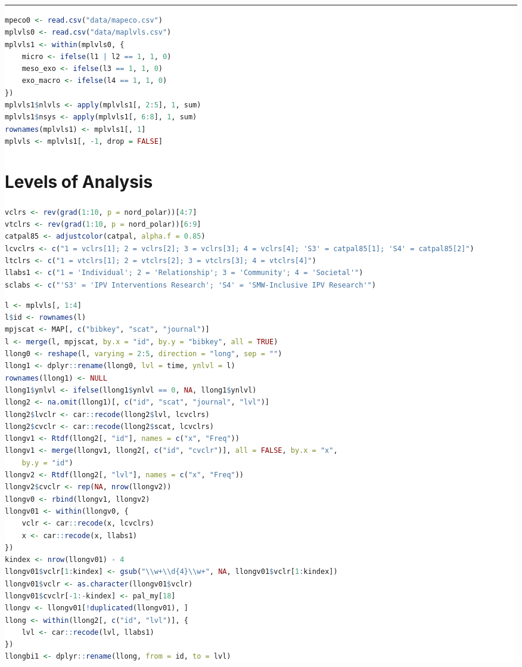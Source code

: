 
-----



```r
mpeco0 <- read.csv("data/mapeco.csv")
mplvls0 <- read.csv("data/maplvls.csv")
mplvls1 <- within(mplvls0, {
    micro <- ifelse(l1 | l2 == 1, 1, 0)
    meso_exo <- ifelse(l3 == 1, 1, 0)
    exo_macro <- ifelse(l4 == 1, 1, 0)
})
mplvls1$nlvls <- apply(mplvls1[, 2:5], 1, sum)
mplvls1$nsys <- apply(mplvls1[, 6:8], 1, sum)
rownames(mplvls1) <- mplvls1[, 1]
mplvls <- mplvls1[, -1, drop = FALSE]
```


# Levels of Analysis



```r
vclrs <- rev(grad(1:10, p = nord_polar))[4:7]
vtclrs <- rev(grad(1:10, p = nord_polar))[6:9]
catpal85 <- adjustcolor(catpal, alpha.f = 0.85)
lcvclrs <- c("1 = vclrs[1]; 2 = vclrs[2]; 3 = vclrs[3]; 4 = vclrs[4]; 'S3' = catpal85[1]; 'S4' = catpal85[2]")
ltclrs <- c("1 = vtclrs[1]; 2 = vtclrs[2]; 3 = vtclrs[3]; 4 = vtclrs[4]")
llabs1 <- c("1 = 'Individual'; 2 = 'Relationship'; 3 = 'Community'; 4 = 'Societal'")
sclabs <- c("'S3' = 'IPV Interventions Research'; 'S4' = 'SMW-Inclusive IPV Research'")
```




```r
l <- mplvls[, 1:4]
l$id <- rownames(l)
mpjscat <- MAP[, c("bibkey", "scat", "journal")]
l <- merge(l, mpjscat, by.x = "id", by.y = "bibkey", all = TRUE)
llong0 <- reshape(l, varying = 2:5, direction = "long", sep = "")
llong1 <- dplyr::rename(llong0, lvl = time, ynlvl = l)
rownames(llong1) <- NULL
llong1$ynlvl <- ifelse(llong1$ynlvl == 0, NA, llong1$ynlvl)
llong2 <- na.omit(llong1)[, c("id", "scat", "journal", "lvl")]
llong2$lvclr <- car::recode(llong2$lvl, lcvclrs)
llong2$cvclr <- car::recode(llong2$scat, lcvclrs)
llongv1 <- Rtdf(llong2[, "id"], names = c("x", "Freq"))
llongv1 <- merge(llongv1, llong2[, c("id", "cvclr")], all = FALSE, by.x = "x", 
    by.y = "id")
llongv2 <- Rtdf(llong2[, "lvl"], names = c("x", "Freq"))
llongv2$cvclr <- rep(NA, nrow(llongv2))
llongv0 <- rbind(llongv1, llongv2)
llongv01 <- within(llongv0, {
    vclr <- car::recode(x, lcvclrs)
    x <- car::recode(x, llabs1)
})
kindex <- nrow(llongv01) - 4
llongv01$vclr[1:kindex] <- gsub("\\w+\\d{4}\\w+", NA, llongv01$vclr[1:kindex])
llongv01$vclr <- as.character(llongv01$vclr)
llongv01$cvclr[-1:-kindex] <- pal_my[18]
llongv <- llongv01[!duplicated(llongv01), ]
llong <- within(llong2[, c("id", "lvl")], {
    lvl <- car::recode(lvl, llabs1)
})
llongbi1 <- dplyr::rename(llong, from = id, to = lvl)
```